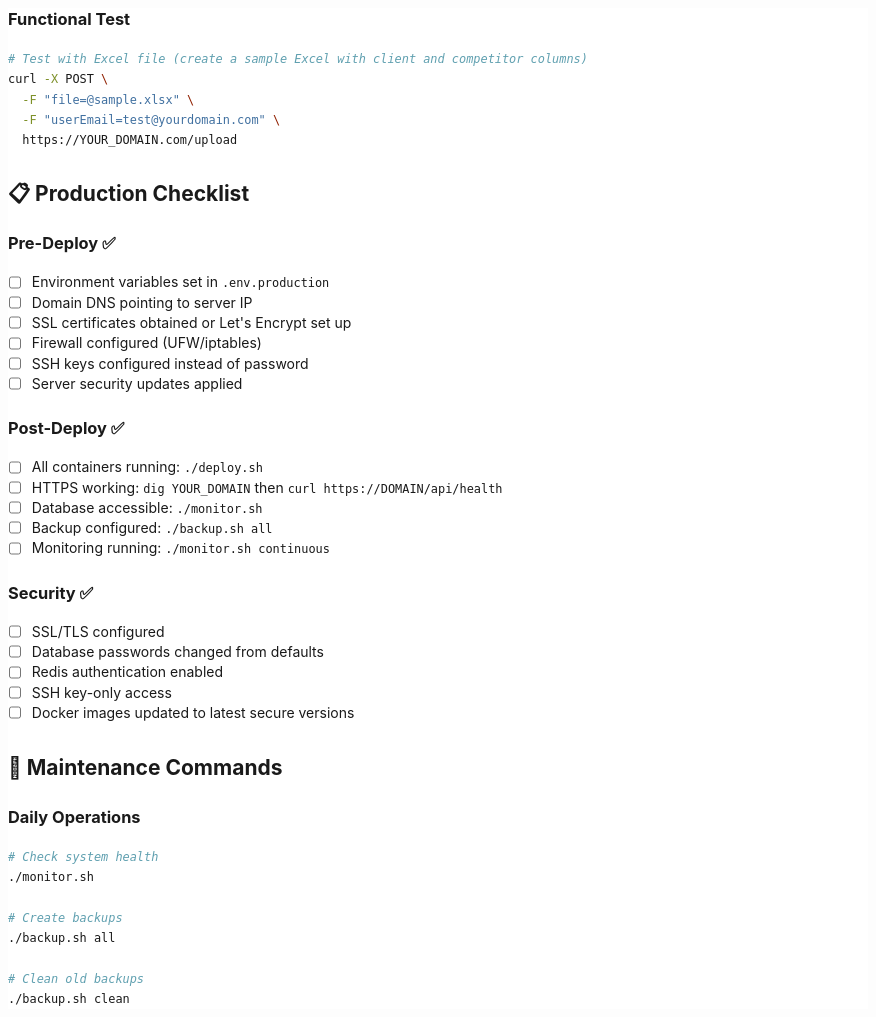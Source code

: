 ### Functional Test

```bash
# Test with Excel file (create a sample Excel with client and competitor columns)
curl -X POST \
  -F "file=@sample.xlsx" \
  -F "userEmail=test@yourdomain.com" \
  https://YOUR_DOMAIN.com/upload
```

## 📋 **Production Checklist**

### Pre-Deploy ✅

- [ ] Environment variables set in `.env.production`
- [ ] Domain DNS pointing to server IP
- [ ] SSL certificates obtained or Let's Encrypt set up
- [ ] Firewall configured (UFW/iptables)
- [ ] SSH keys configured instead of password
- [ ] Server security updates applied

### Post-Deploy ✅

- [ ] All containers running: `./deploy.sh`
- [ ] HTTPS working: `dig YOUR_DOMAIN` then `curl https://DOMAIN/api/health`
- [ ] Database accessible: `./monitor.sh`
- [ ] Backup configured: `./backup.sh all`
- [ ] Monitoring running: `./monitor.sh continuous`

### Security ✅

- [ ] SSL/TLS configured
- [ ] Database passwords changed from defaults
- [ ] Redis authentication enabled
- [ ] SSH key-only access
- [ ] Docker images updated to latest secure versions

## 🔄 **Maintenance Commands**

### Daily Operations

```bash
# Check system health
./monitor.sh

# Create backups
./backup.sh all

# Clean old backups
./backup.sh clean
```
